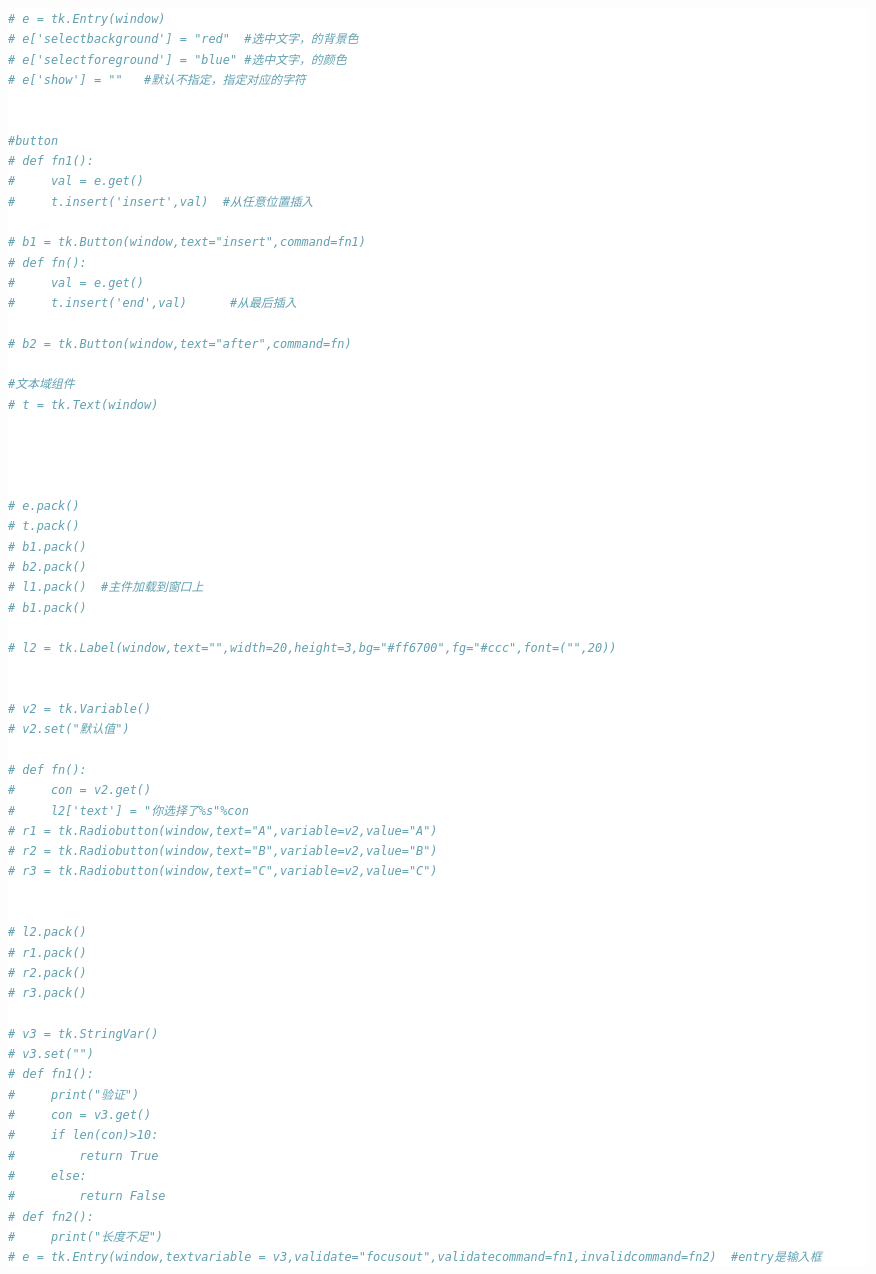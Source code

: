 ```py
# e = tk.Entry(window)
# e['selectbackground'] = "red"  #选中文字，的背景色
# e['selectforeground'] = "blue" #选中文字，的颜色
# e['show'] = ""   #默认不指定，指定对应的字符


#button
# def fn1():
#     val = e.get()
#     t.insert('insert',val)  #从任意位置插入

# b1 = tk.Button(window,text="insert",command=fn1)
# def fn():
#     val = e.get()
#     t.insert('end',val)      #从最后插入
 
# b2 = tk.Button(window,text="after",command=fn)

#文本域组件
# t = tk.Text(window)




# e.pack()
# t.pack()
# b1.pack()
# b2.pack()
# l1.pack()  #主件加载到窗口上
# b1.pack()

# l2 = tk.Label(window,text="",width=20,height=3,bg="#ff6700",fg="#ccc",font=("",20))


# v2 = tk.Variable()
# v2.set("默认值")

# def fn():
#     con = v2.get()
#     l2['text'] = "你选择了%s"%con
# r1 = tk.Radiobutton(window,text="A",variable=v2,value="A")
# r2 = tk.Radiobutton(window,text="B",variable=v2,value="B")
# r3 = tk.Radiobutton(window,text="C",variable=v2,value="C")


# l2.pack()
# r1.pack()
# r2.pack()
# r3.pack()

# v3 = tk.StringVar()
# v3.set("")
# def fn1():
#     print("验证")
#     con = v3.get()
#     if len(con)>10:
#         return True
#     else:
#         return False
# def fn2():
#     print("长度不足")
# e = tk.Entry(window,textvariable = v3,validate="focusout",validatecommand=fn1,invalidcommand=fn2)  #entry是输入框
```